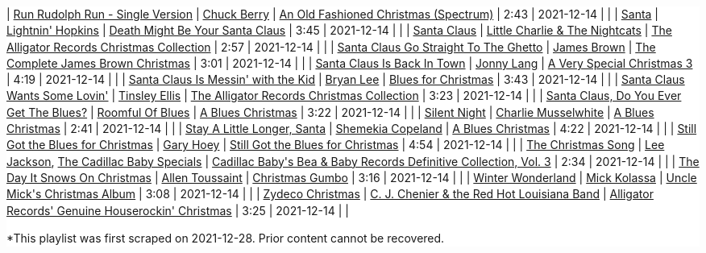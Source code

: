 | [Run Rudolph Run \- Single Version](https://open.spotify.com/track/6kNsrLAZNOI4O5U5Ji1aiE) | [Chuck Berry](https://open.spotify.com/artist/293zczrfYafIItmnmM3coR) | [An Old Fashioned Christmas \(Spectrum\)](https://open.spotify.com/album/1m6i36XFHGj3ZNVkjxyand) | 2:43 | 2021-12-14 |  |
| [Santa](https://open.spotify.com/track/7h02TeaN25KwPrhkyaIbbg) | [Lightnin' Hopkins](https://open.spotify.com/artist/6EZzVXM2uDRPmnHWq9yPDE) | [Death Might Be Your Santa Claus](https://open.spotify.com/album/3SSDDxmyp0j5FZphUbCtaH) | 3:45 | 2021-12-14 |  |
| [Santa Claus](https://open.spotify.com/track/1gYi8O7dAFAlaqckT5kNzy) | [Little Charlie & The Nightcats](https://open.spotify.com/artist/7GlnrRLOQtsu3wtX3a2xEl) | [The Alligator Records Christmas Collection](https://open.spotify.com/album/29COGu7xsGkib4D6fB4qIK) | 2:57 | 2021-12-14 |  |
| [Santa Claus Go Straight To The Ghetto](https://open.spotify.com/track/74v7A5HZcadRT9c5Dea6b6) | [James Brown](https://open.spotify.com/artist/7GaxyUddsPok8BuhxN6OUW) | [The Complete James Brown Christmas](https://open.spotify.com/album/0c33HCppp4S1OxiImIY6FC) | 3:01 | 2021-12-14 |  |
| [Santa Claus Is Back In Town](https://open.spotify.com/track/0ZoZqNYk87V3tul0yrwXG0) | [Jonny Lang](https://open.spotify.com/artist/5rX1EodZfwxmW4fQX2Caot) | [A Very Special Christmas 3](https://open.spotify.com/album/2hEKlY7YRSh80urtq66VgB) | 4:19 | 2021-12-14 |  |
| [Santa Claus Is Messin' with the Kid](https://open.spotify.com/track/7utSLHZXv0KWOR7BBLcigl) | [Bryan Lee](https://open.spotify.com/artist/5jA7FphEvAJz7YYiuPQcUc) | [Blues for Christmas](https://open.spotify.com/album/4A7Siy7BMXiXQyzGBhR4Dc) | 3:43 | 2021-12-14 |  |
| [Santa Claus Wants Some Lovin'](https://open.spotify.com/track/35d8cz7V2ppNIwmPFV5w9g) | [Tinsley Ellis](https://open.spotify.com/artist/56LMX8mqaIhJCaxjZBM1on) | [The Alligator Records Christmas Collection](https://open.spotify.com/album/29COGu7xsGkib4D6fB4qIK) | 3:23 | 2021-12-14 |  |
| [Santa Claus, Do You Ever Get The Blues?](https://open.spotify.com/track/5AcudPwgZ7Y7AV2zDEUtFC) | [Roomful Of Blues](https://open.spotify.com/artist/2ngCOxUAUuIwjkl4qYX51L) | [A Blues Christmas](https://open.spotify.com/album/3ZFr62DlxDuO5GLTO8Ci8T) | 3:22 | 2021-12-14 |  |
| [Silent Night](https://open.spotify.com/track/4aLeuS1Gk6pVw5cHgs4AFP) | [Charlie Musselwhite](https://open.spotify.com/artist/4NikxGoDm5LGVYAHj0Euoc) | [A Blues Christmas](https://open.spotify.com/album/3ZFr62DlxDuO5GLTO8Ci8T) | 2:41 | 2021-12-14 |  |
| [Stay A Little Longer, Santa](https://open.spotify.com/track/46HZyHdHhq2kFyLY24ycv0) | [Shemekia Copeland](https://open.spotify.com/artist/4CNjyWtO59j6Ih6S0n73ee) | [A Blues Christmas](https://open.spotify.com/album/3ZFr62DlxDuO5GLTO8Ci8T) | 4:22 | 2021-12-14 |  |
| [Still Got the Blues for Christmas](https://open.spotify.com/track/1Nsb2FTjHiNXVQjgMRia8Y) | [Gary Hoey](https://open.spotify.com/artist/1so07AHiowjXxc3KVUqp76) | [Still Got the Blues for Christmas](https://open.spotify.com/album/1GV65A6nDyaWbKBQceJZIc) | 4:54 | 2021-12-14 |  |
| [The Christmas Song](https://open.spotify.com/track/0CfPJZkCUwH0VKIqA4v7RX) | [Lee Jackson](https://open.spotify.com/artist/09hjYy5xCR1GImFDt40cDD), [The Cadillac Baby Specials](https://open.spotify.com/artist/3mGedlcm5PjkA3Xd5vlUKx) | [Cadillac Baby's Bea & Baby Records Definitive Collection, Vol\. 3](https://open.spotify.com/album/3zGpMiCx2Xu4ErHOzZRvTv) | 2:34 | 2021-12-14 |  |
| [The Day It Snows On Christmas](https://open.spotify.com/track/7dhgZvhWgeDhp1GpIfYcGq) | [Allen Toussaint](https://open.spotify.com/artist/63aP18bg2ABSOqSNQcAMNy) | [Christmas Gumbo](https://open.spotify.com/album/3v7yoCGisdwfvIBnU9RYmp) | 3:16 | 2021-12-14 |  |
| [Winter Wonderland](https://open.spotify.com/track/1VN41eUF6GgeZdNIYSVj6b) | [Mick Kolassa](https://open.spotify.com/artist/4uFnksD1TfYQyL8eYRm0eG) | [Uncle Mick's Christmas Album](https://open.spotify.com/album/2yxDpootj6nWBCPK0YwJ3e) | 3:08 | 2021-12-14 |  |
| [Zydeco Christmas](https://open.spotify.com/track/6BZQxhVnaJdEL29bn1T9gA) | [C\. J\. Chenier & the Red Hot Louisiana Band](https://open.spotify.com/artist/2dNbwxgYSvdnMGWsYHJ38j) | [Alligator Records' Genuine Houserockin' Christmas](https://open.spotify.com/album/7xUrOvlnlbrIbaSZRih5Z2) | 3:25 | 2021-12-14 |  |

\*This playlist was first scraped on 2021-12-28. Prior content cannot be recovered.

